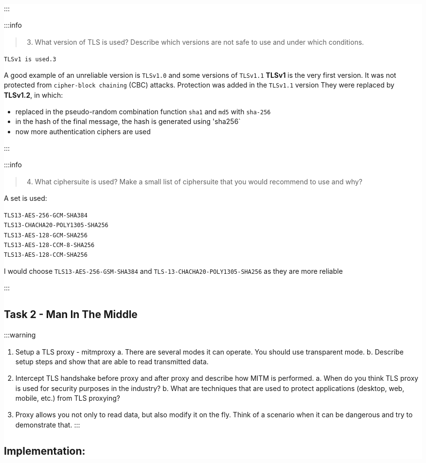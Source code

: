 :::

:::info
> 3. What version of TLS is used? Describe which versions are not safe to use and under which conditions.

`TLSv1 is used.3`

A good example of an unreliable version is `TLSv1.0` and some versions of `TLSv1.1`
**TLSv1** is the very first version. It was not protected from `cipher-block chaining` (CBC) attacks. Protection was added in the `TLSv1.1` version
They were replaced by **TLSv1.2**, in which:
- replaced in the pseudo-random combination function `sha1` and `md5` with `sha-256` 
- in the hash of the final message, the hash is generated using 'sha256`
- now more authentication ciphers are used


:::

:::info
> 4. What ciphersuite is used? Make a small list of ciphersuite that you would recommend to use and why?

A set is used:
```
TLS13-AES-256-GCM-SHA384
TLS13-CHACHA20-POLY1305-SHA256
TLS13-AES-128-GCM-SHA256
TLS13-AES-128-CCM-8-SHA256
TLS13-AES-128-CCM-SHA256
```

I would choose `TLS13-AES-256-GSM-SHA384` and `TLS-13-CHACHA20-POLY1305-SHA256` as they are more reliable

:::


## Task 2 - Man In The Middle

:::warning
1. Setup a TLS proxy - mitmproxy
a. There are several modes it can operate. You should use transparent mode.
b. Describe setup steps and show that are able to read transmitted data.

2. Intercept TLS handshake before proxy and after proxy and describe how MITM is performed.
a. When do you think TLS proxy is used for security purposes in the industry?
b. What are techniques that are used to protect applications (desktop, web, mobile, etc.) from TLS proxying?

3. Proxy allows you not only to read data, but also modify it on the fly. Think of a scenario when it can be dangerous and try to demonstrate that.
:::

## Implementation:
